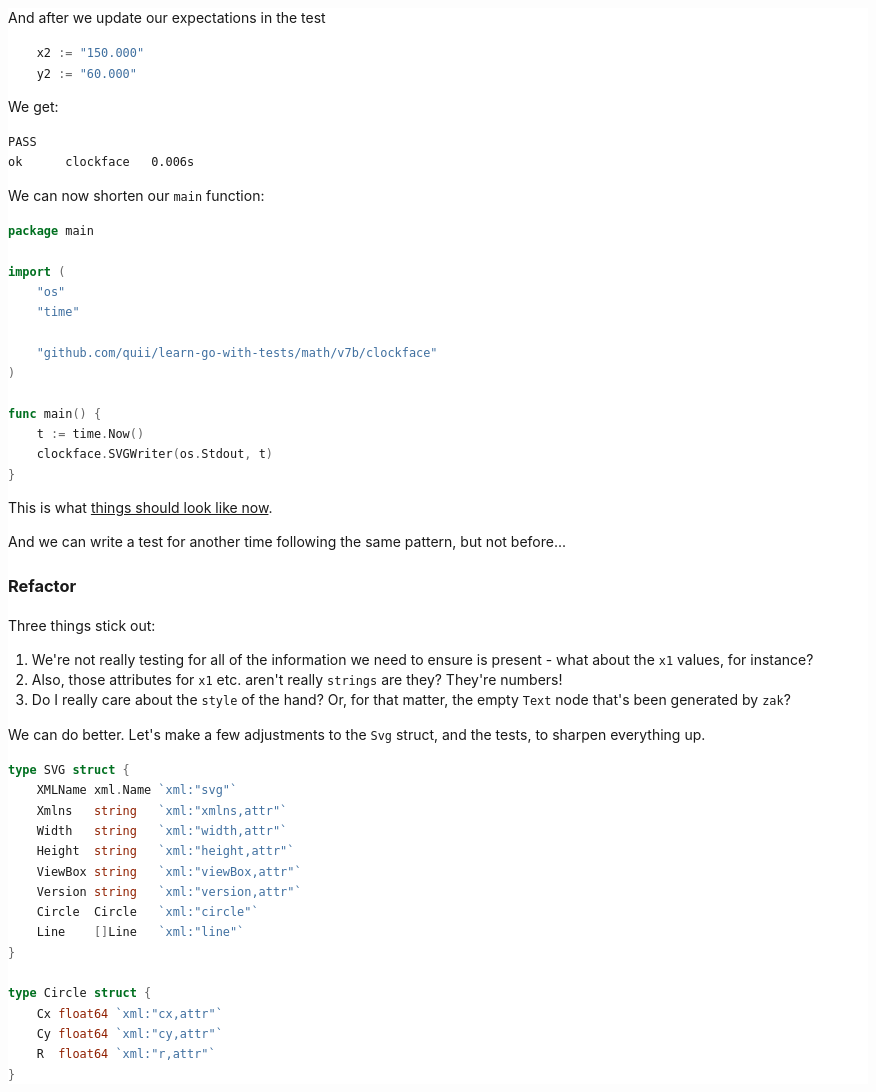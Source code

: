 And after we update our expectations in the test

```go
	x2 := "150.000"
	y2 := "60.000"
```

We get:

```
PASS
ok  	clockface	0.006s
```

We can now shorten our `main` function:

```go
package main

import (
	"os"
	"time"

	"github.com/quii/learn-go-with-tests/math/v7b/clockface"
)

func main() {
	t := time.Now()
	clockface.SVGWriter(os.Stdout, t)
}
```

This is what [things should look like now](https://github.com/quii/learn-go-with-tests/blob/main/math/v7b/clockface).

And we can write a test for another time following the same pattern, but not
before...



### Refactor

Three things stick out:

1. We're not really testing for all of the information we need to ensure is
   present - what about the `x1` values, for instance?
2. Also, those attributes for `x1` etc. aren't really `strings` are they? They're
   numbers!
3. Do I really care about the `style` of the hand? Or, for that matter, the
   empty `Text` node that's been generated by `zak`?

We can do better. Let's make a few adjustments to the `Svg` struct, and the
tests, to sharpen everything up.

```go
type SVG struct {
	XMLName xml.Name `xml:"svg"`
	Xmlns   string   `xml:"xmlns,attr"`
	Width   string   `xml:"width,attr"`
	Height  string   `xml:"height,attr"`
	ViewBox string   `xml:"viewBox,attr"`
	Version string   `xml:"version,attr"`
	Circle  Circle   `xml:"circle"`
	Line    []Line   `xml:"line"`
}

type Circle struct {
	Cx float64 `xml:"cx,attr"`
	Cy float64 `xml:"cy,attr"`
	R  float64 `xml:"r,attr"`
}
```